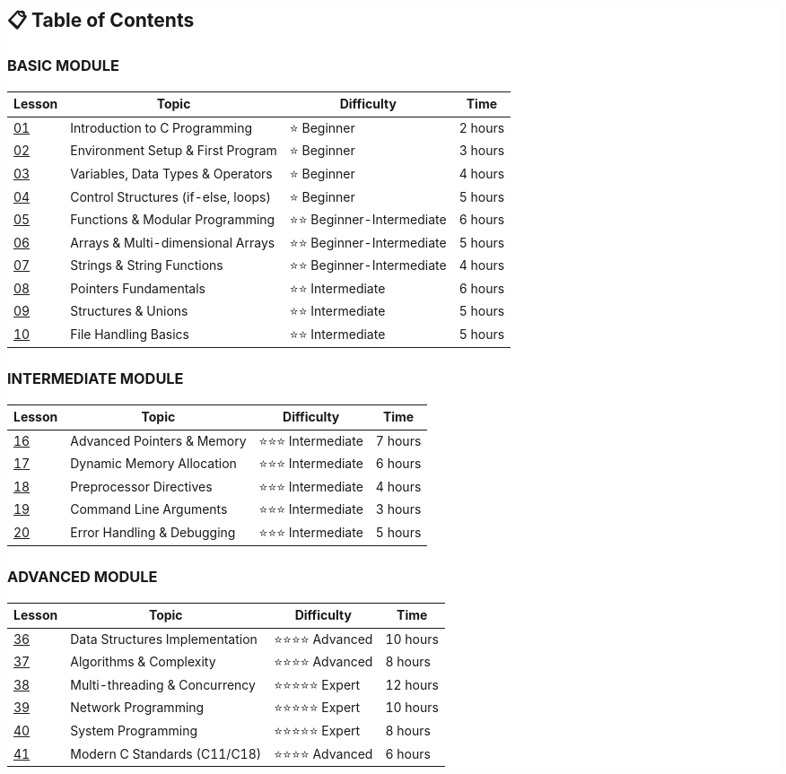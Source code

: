 
## 📋 Table of Contents

### **BASIC MODULE**
| Lesson | Topic | Difficulty | Time |
|--------|-------|------------|------|
| [01](01_Basics/01_Introduction_to_C.md) | Introduction to C Programming | ⭐ Beginner | 2 hours |
| [02](01_Basics/02_Environment_Setup.md) | Environment Setup & First Program | ⭐ Beginner | 3 hours |
| [03](01_Basics/03_Variables_Data_Types.md) | Variables, Data Types & Operators | ⭐ Beginner | 4 hours |
| [04](01_Basics/04_Control_Structures.md) | Control Structures (if-else, loops) | ⭐ Beginner | 5 hours |
| [05](01_Basics/05_Functions.md) | Functions & Modular Programming | ⭐⭐ Beginner-Intermediate | 6 hours |
| [06](01_Basics/06_Arrays.md) | Arrays & Multi-dimensional Arrays | ⭐⭐ Beginner-Intermediate | 5 hours |
| [07](01_Basics/07_Strings.md) | Strings & String Functions | ⭐⭐ Beginner-Intermediate | 4 hours |
| [08](01_Basics/08_Pointers_Basics.md) | Pointers Fundamentals | ⭐⭐ Intermediate | 6 hours |
| [09](01_Basics/09_Structures.md) | Structures & Unions | ⭐⭐ Intermediate | 5 hours |
| [10](01_Basics/10_File_Handling.md) | File Handling Basics | ⭐⭐ Intermediate | 5 hours |

### **INTERMEDIATE MODULE**
| Lesson | Topic | Difficulty | Time |
|--------|-------|------------|------|
| [16](02_Intermediate/16_Advanced_Pointers.md) | Advanced Pointers & Memory | ⭐⭐⭐ Intermediate | 7 hours |
| [17](02_Intermediate/17_Dynamic_Memory.md) | Dynamic Memory Allocation | ⭐⭐⭐ Intermediate | 6 hours |
| [18](02_Intermediate/18_Preprocessor.md) | Preprocessor Directives | ⭐⭐⭐ Intermediate | 4 hours |
| [19](02_Intermediate/19_Command_Line.md) | Command Line Arguments | ⭐⭐⭐ Intermediate | 3 hours |
| [20](02_Intermediate/20_Error_Handling.md) | Error Handling & Debugging | ⭐⭐⭐ Intermediate | 5 hours |

### **ADVANCED MODULE**
| Lesson | Topic | Difficulty | Time |
|--------|-------|------------|------|
| [36](03_Advanced/36_Data_Structures.md) | Data Structures Implementation | ⭐⭐⭐⭐ Advanced | 10 hours |
| [37](03_Advanced/37_Algorithms.md) | Algorithms & Complexity | ⭐⭐⭐⭐ Advanced | 8 hours |
| [38](03_Advanced/38_Multi_Threading.md) | Multi-threading & Concurrency | ⭐⭐⭐⭐⭐ Expert | 12 hours |
| [39](03_Advanced/39_Network_Programming.md) | Network Programming | ⭐⭐⭐⭐⭐ Expert | 10 hours |
| [40](03_Advanced/40_System_Programming.md) | System Programming | ⭐⭐⭐⭐⭐ Expert | 8 hours |
| [41](02_Advanced/07_Modern_C_Standards.md) | Modern C Standards (C11/C18) | ⭐⭐⭐⭐ Advanced | 6 hours |
